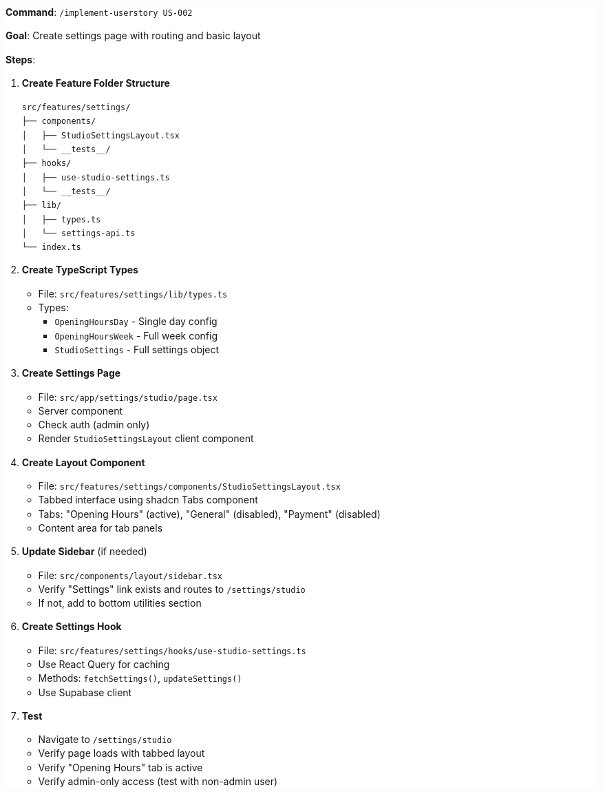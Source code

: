 **Command**: `/implement-userstory US-002`

**Goal**: Create settings page with routing and basic layout

**Steps**:

1. **Create Feature Folder Structure**

   ```
   src/features/settings/
   ├── components/
   │   ├── StudioSettingsLayout.tsx
   │   └── __tests__/
   ├── hooks/
   │   ├── use-studio-settings.ts
   │   └── __tests__/
   ├── lib/
   │   ├── types.ts
   │   └── settings-api.ts
   └── index.ts
   ```

2. **Create TypeScript Types**
   - File: `src/features/settings/lib/types.ts`
   - Types:
     - `OpeningHoursDay` - Single day config
     - `OpeningHoursWeek` - Full week config
     - `StudioSettings` - Full settings object

3. **Create Settings Page**
   - File: `src/app/settings/studio/page.tsx`
   - Server component
   - Check auth (admin only)
   - Render `StudioSettingsLayout` client component

4. **Create Layout Component**
   - File: `src/features/settings/components/StudioSettingsLayout.tsx`
   - Tabbed interface using shadcn Tabs component
   - Tabs: "Opening Hours" (active), "General" (disabled), "Payment" (disabled)
   - Content area for tab panels

5. **Update Sidebar** (if needed)
   - File: `src/components/layout/sidebar.tsx`
   - Verify "Settings" link exists and routes to `/settings/studio`
   - If not, add to bottom utilities section

6. **Create Settings Hook**
   - File: `src/features/settings/hooks/use-studio-settings.ts`
   - Use React Query for caching
   - Methods: `fetchSettings()`, `updateSettings()`
   - Use Supabase client

7. **Test**
   - Navigate to `/settings/studio`
   - Verify page loads with tabbed layout
   - Verify "Opening Hours" tab is active
   - Verify admin-only access (test with non-admin user)
